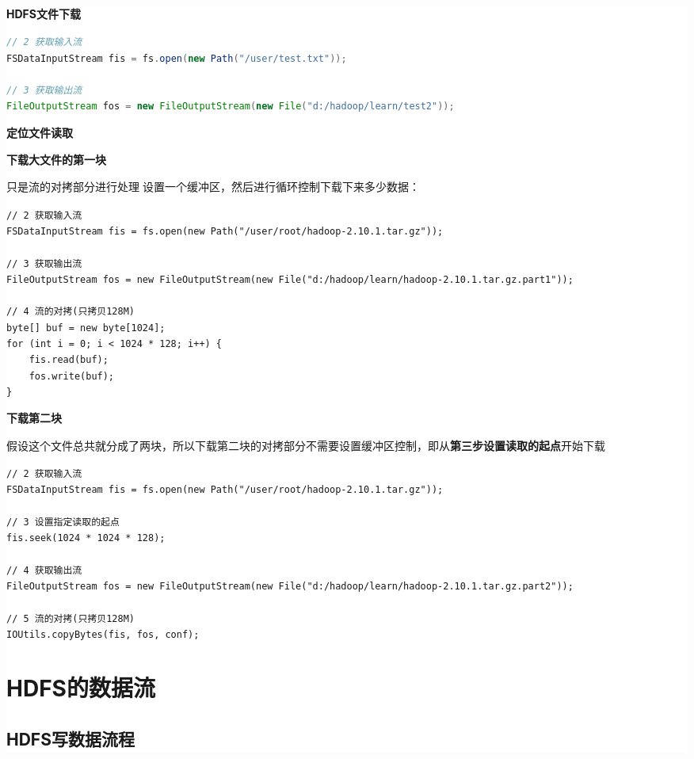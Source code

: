 **HDFS文件下载**

```java
// 2 获取输入流
FSDataInputStream fis = fs.open(new Path("/user/test.txt"));

// 3 获取输出流
FileOutputStream fos = new FileOutputStream(new File("d:/hadoop/learn/test2"));
```

**定位文件读取**

**下载大文件的第一块**

只是流的对拷部分进行处理
设置一个缓冲区，然后进行循环控制下载下来多少数据：

```
// 2 获取输入流
FSDataInputStream fis = fs.open(new Path("/user/root/hadoop-2.10.1.tar.gz"));

// 3 获取输出流
FileOutputStream fos = new FileOutputStream(new File("d:/hadoop/learn/hadoop-2.10.1.tar.gz.part1"));

// 4 流的对拷(只拷贝128M)
byte[] buf = new byte[1024];
for (int i = 0; i < 1024 * 128; i++) {
    fis.read(buf);
    fos.write(buf);
}
```

**下载第二块**

假设这个文件总共就分成了两块，所以下载第二块的对拷部分不需要设置缓冲区控制，即从**第三步设置读取的起点**开始下载

```
// 2 获取输入流
FSDataInputStream fis = fs.open(new Path("/user/root/hadoop-2.10.1.tar.gz"));

// 3 设置指定读取的起点
fis.seek(1024 * 1024 * 128);

// 4 获取输出流
FileOutputStream fos = new FileOutputStream(new File("d:/hadoop/learn/hadoop-2.10.1.tar.gz.part2"));

// 5 流的对拷(只拷贝128M)
IOUtils.copyBytes(fis, fos, conf);
```

# HDFS的数据流

## HDFS写数据流程
